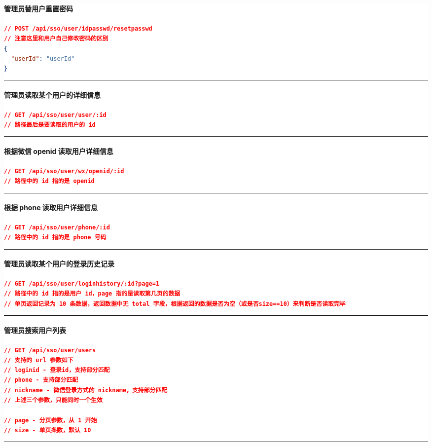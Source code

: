 #### 管理员替用户重置密码

```json
// POST /api/sso/user/idpasswd/resetpasswd
// 注意这里和用户自己修改密码的区别
{
  "userId": "userId"
}
```

---

#### 管理员读取某个用户的详细信息

```json
// GET /api/sso/user/user/:id
// 路径最后是要读取的用户的 id
```

---

#### 根据微信 openid 读取用户详细信息

```json
// GET /api/sso/user/wx/openid/:id
// 路径中的 id 指的是 openid
```

---

#### 根据 phone 读取用户详细信息

```json
// GET /api/sso/user/phone/:id
// 路径中的 id 指的是 phone 号码
```

---

#### 管理员读取某个用户的登录历史记录

```json
// GET /api/sso/user/loginhistory/:id?page=1
// 路径中的 id 指的是用户 id，page 指的是读取第几页的数据
// 单页返回记录为 10 条数据，返回数据中无 total 字段，根据返回的数据是否为空（或是否size==10）来判断是否读取完毕
```

---

#### 管理员搜索用户列表

```json
// GET /api/sso/user/users
// 支持的 url 参数如下
// loginid - 登录id，支持部分匹配
// phone - 支持部分匹配
// nickname - 微信登录方式的 nickname，支持部分匹配
// 上述三个参数，只能同时一个生效

// page - 分页参数，从 1 开始
// size - 单页条数，默认 10
```

---
